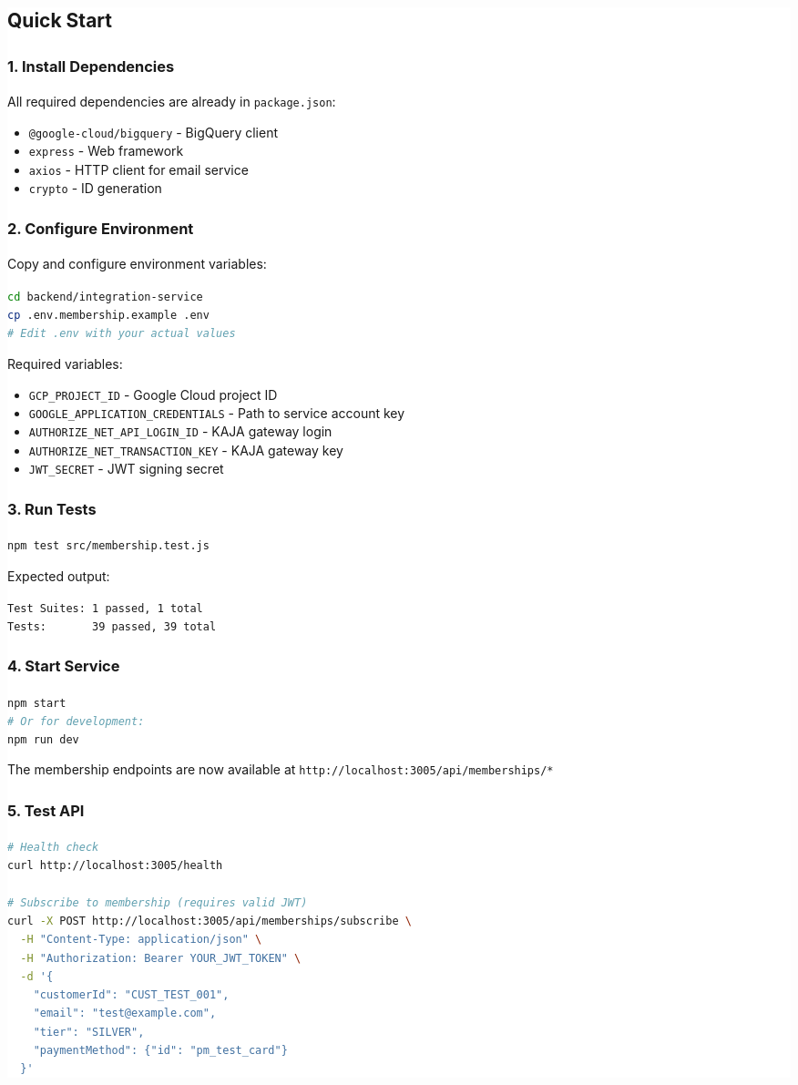 ## Quick Start

### 1. Install Dependencies

All required dependencies are already in `package.json`:
- `@google-cloud/bigquery` - BigQuery client
- `express` - Web framework
- `axios` - HTTP client for email service
- `crypto` - ID generation

### 2. Configure Environment

Copy and configure environment variables:

```bash
cd backend/integration-service
cp .env.membership.example .env
# Edit .env with your actual values
```

Required variables:
- `GCP_PROJECT_ID` - Google Cloud project ID
- `GOOGLE_APPLICATION_CREDENTIALS` - Path to service account key
- `AUTHORIZE_NET_API_LOGIN_ID` - KAJA gateway login
- `AUTHORIZE_NET_TRANSACTION_KEY` - KAJA gateway key
- `JWT_SECRET` - JWT signing secret

### 3. Run Tests

```bash
npm test src/membership.test.js
```

Expected output:
```
Test Suites: 1 passed, 1 total
Tests:       39 passed, 39 total
```

### 4. Start Service

```bash
npm start
# Or for development:
npm run dev
```

The membership endpoints are now available at `http://localhost:3005/api/memberships/*`

### 5. Test API

```bash
# Health check
curl http://localhost:3005/health

# Subscribe to membership (requires valid JWT)
curl -X POST http://localhost:3005/api/memberships/subscribe \
  -H "Content-Type: application/json" \
  -H "Authorization: Bearer YOUR_JWT_TOKEN" \
  -d '{
    "customerId": "CUST_TEST_001",
    "email": "test@example.com",
    "tier": "SILVER",
    "paymentMethod": {"id": "pm_test_card"}
  }'
```

